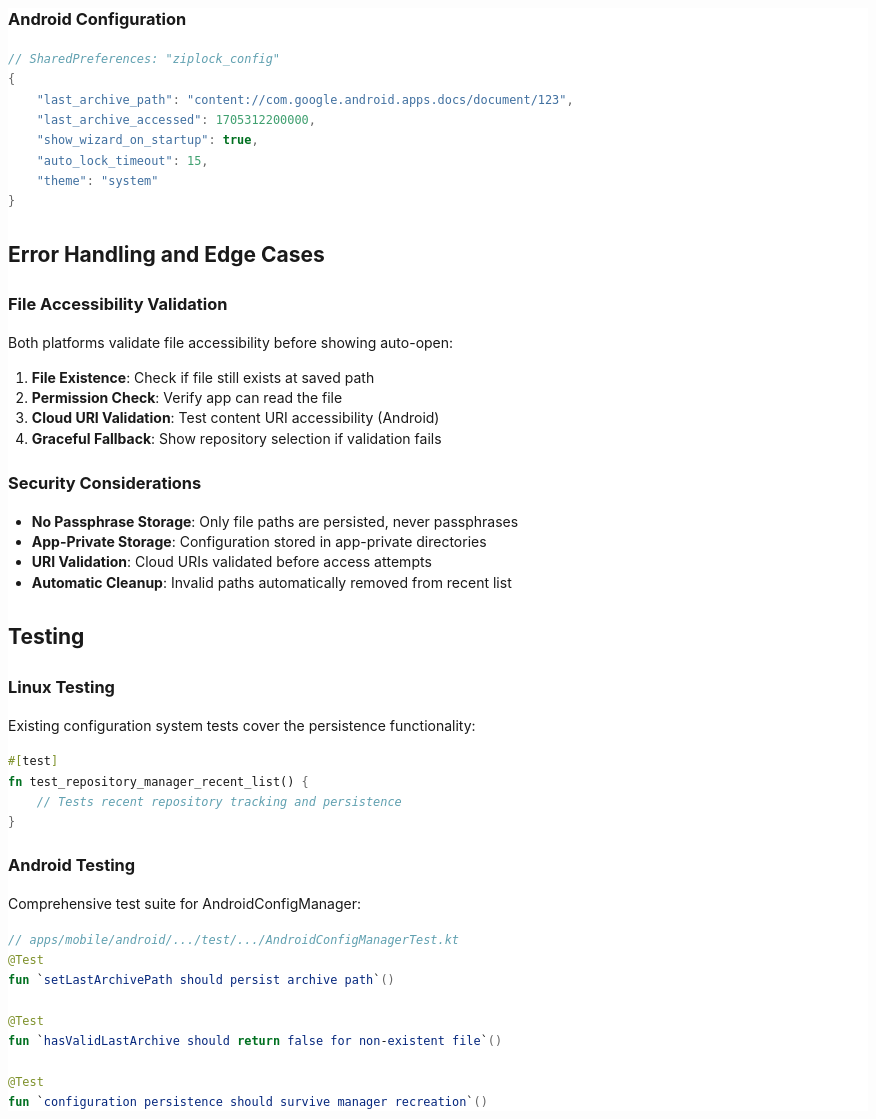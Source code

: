 ### Android Configuration
```kotlin
// SharedPreferences: "ziplock_config"
{
    "last_archive_path": "content://com.google.android.apps.docs/document/123",
    "last_archive_accessed": 1705312200000,
    "show_wizard_on_startup": true,
    "auto_lock_timeout": 15,
    "theme": "system"
}
```

## Error Handling and Edge Cases

### File Accessibility Validation
Both platforms validate file accessibility before showing auto-open:

1. **File Existence**: Check if file still exists at saved path
2. **Permission Check**: Verify app can read the file
3. **Cloud URI Validation**: Test content URI accessibility (Android)
4. **Graceful Fallback**: Show repository selection if validation fails

### Security Considerations
- **No Passphrase Storage**: Only file paths are persisted, never passphrases
- **App-Private Storage**: Configuration stored in app-private directories
- **URI Validation**: Cloud URIs validated before access attempts
- **Automatic Cleanup**: Invalid paths automatically removed from recent list

## Testing

### Linux Testing
Existing configuration system tests cover the persistence functionality:
```rust
#[test]
fn test_repository_manager_recent_list() {
    // Tests recent repository tracking and persistence
}
```

### Android Testing
Comprehensive test suite for AndroidConfigManager:
```kotlin
// apps/mobile/android/.../test/.../AndroidConfigManagerTest.kt
@Test
fun `setLastArchivePath should persist archive path`()

@Test
fun `hasValidLastArchive should return false for non-existent file`()

@Test
fun `configuration persistence should survive manager recreation`()
```
